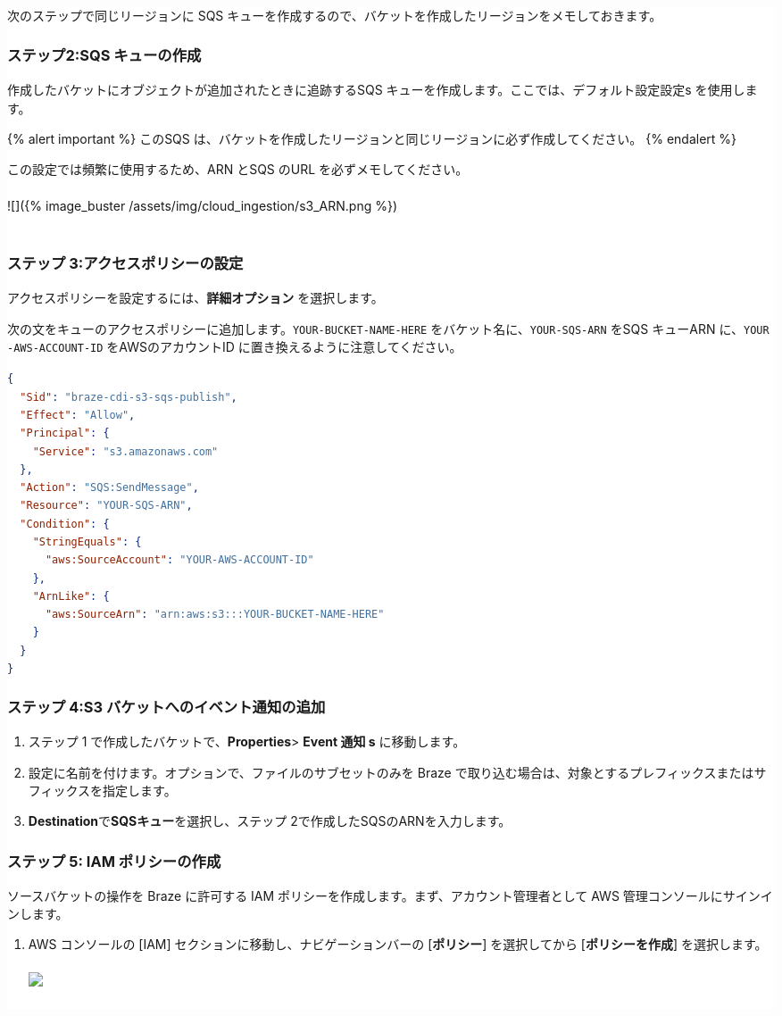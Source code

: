 次のステップで同じリージョンに SQS キューを作成するので、バケットを作成したリージョンをメモしておきます。

### ステップ2:SQS キューの作成

作成したバケットにオブジェクトが追加されたときに追跡するSQS キューを作成します。ここでは、デフォルト設定設定s を使用します。

{% alert important %}
このSQS は、バケットを作成したリージョンと同じリージョンに必ず作成してください。
{% endalert %}

この設定では頻繁に使用するため、ARN とSQS のURL を必ずメモしてください。
<br><br>![]({% image_buster /assets/img/cloud_ingestion/s3_ARN.png %})
<br><br>

### ステップ 3:アクセスポリシーの設定

アクセスポリシーを設定するには、**詳細オプション** を選択します。 

次の文をキューのアクセスポリシーに追加します。`YOUR-BUCKET-NAME-HERE` をバケット名に、`YOUR-SQS-ARN` をSQS キューARN に、`YOUR-AWS-ACCOUNT-ID` をAWSのアカウントID に置き換えるように注意してください。 

``` json 
{
  "Sid": "braze-cdi-s3-sqs-publish",
  "Effect": "Allow",
  "Principal": {
    "Service": "s3.amazonaws.com"
  },
  "Action": "SQS:SendMessage",
  "Resource": "YOUR-SQS-ARN",
  "Condition": {
    "StringEquals": {
      "aws:SourceAccount": "YOUR-AWS-ACCOUNT-ID"
    },
    "ArnLike": {
      "aws:SourceArn": "arn:aws:s3:::YOUR-BUCKET-NAME-HERE"
    }
  }
} 
```

### ステップ 4:S3 バケットへのイベント通知の追加

1. ステップ 1 で作成したバケットで、**Properties**> **Event 通知 s** に移動します。

2. 設定に名前を付けます。オプションで、ファイルのサブセットのみを Braze で取り込む場合は、対象とするプレフィックスまたはサフィックスを指定します。

3. **Destination**で**SQSキュー**を選択し、ステップ 2で作成したSQSのARNを入力します。

### ステップ 5: IAM ポリシーの作成

ソースバケットの操作を Braze に許可する IAM ポリシーを作成します。まず、アカウント管理者として AWS 管理コンソールにサインインします。 

1. AWS コンソールの \[IAM] セクションに移動し、ナビゲーションバーの \[**ポリシー**] を選択してから \[**ポリシーを作成**] を選択します。<br><br>![]({{site.baseurl}}/assets/img/create_policy_1_list.png)<br><br>
